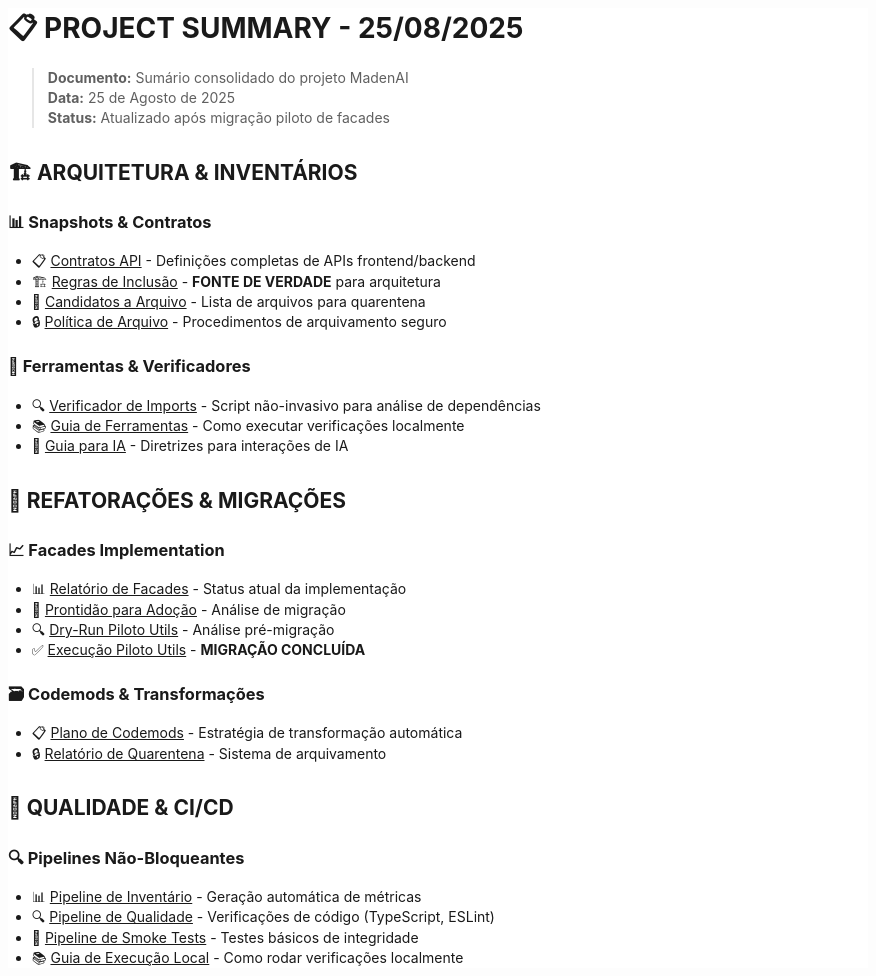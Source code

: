 # 📋 PROJECT SUMMARY - 25/08/2025

> **Documento:** Sumário consolidado do projeto MadenAI  
> **Data:** 25 de Agosto de 2025  
> **Status:** Atualizado após migração piloto de facades

## 🏗️ ARQUITETURA & INVENTÁRIOS

### 📊 **Snapshots & Contratos**
- 📋 [Contratos API](../contracts/openapi/SNAPSHOT_20250825.md) - Definições completas de APIs frontend/backend
- 🏗️ [Regras de Inclusão](../docs/inventory/INCLUSION_RULES.md) - **FONTE DE VERDADE** para arquitetura
- 📁 [Candidatos a Arquivo](../docs/inventory/SOFT_ARCHIVE_CANDIDATES_20250825.md) - Lista de arquivos para quarentena
- 🔒 [Política de Arquivo](../docs/inventory/ARCHIVE_POLICY.md) - Procedimentos de arquivamento seguro

### 🔧 **Ferramentas & Verificadores**  
- 🔍 [Verificador de Imports](../tools/check-imports.ts) - Script não-invasivo para análise de dependências
- 📚 [Guia de Ferramentas](../tools/README.md) - Como executar verificações localmente
- 🤖 [Guia para IA](../docs/CONTRIBUTING_AI.md) - Diretrizes para interações de IA

## 🔄 REFATORAÇÕES & MIGRAÇÕES

### 📈 **Facades Implementation**
- 📊 [Relatório de Facades](../docs/refactor/FACADES_REPORT_20250825.md) - Status atual da implementação
- 🎯 [Prontidão para Adoção](../docs/refactor/FACADE_ADOPTION_READINESS_20250825.md) - Análise de migração
- 🔍 [Dry-Run Piloto Utils](../docs/refactor/PILOT_UTILS_DRYRUN_20250825.md) - Análise pré-migração
- ✅ [Execução Piloto Utils](../docs/refactor/PILOT_UTILS_EXEC_20250825.md) - **MIGRAÇÃO CONCLUÍDA**

### 🗃️ **Codemods & Transformações**
- 📋 [Plano de Codemods](../docs/refactor/CODEMODS_PLAN.md) - Estratégia de transformação automática
- 🔒 [Relatório de Quarentena](../docs/refactor/SOFT_QUARANTINE_REPORT_20250825.md) - Sistema de arquivamento

## 🧪 QUALIDADE & CI/CD

### 🔍 **Pipelines Não-Bloqueantes**
- 📊 [Pipeline de Inventário](../.ci/INVENTORY.yml) - Geração automática de métricas
- 🔍 [Pipeline de Qualidade](../.ci/QUALITY.yml) - Verificações de código (TypeScript, ESLint)
- 🧪 [Pipeline de Smoke Tests](../.ci/SMOKE.yml) - Testes básicos de integridade
- 📚 [Guia de Execução Local](../.ci/README.md) - Como rodar verificações localmente
